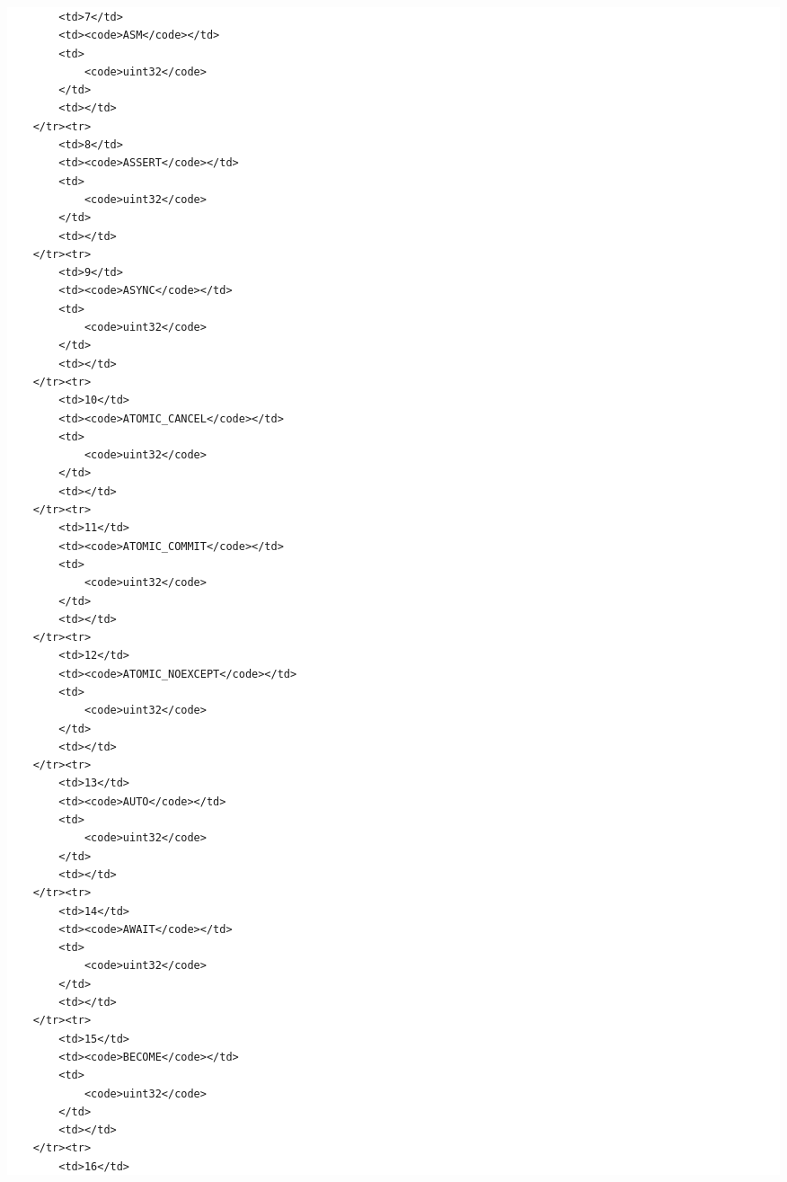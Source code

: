             <td>7</td>
            <td><code>ASM</code></td>
            <td>
                <code>uint32</code>
            </td>
            <td></td>
        </tr><tr>
            <td>8</td>
            <td><code>ASSERT</code></td>
            <td>
                <code>uint32</code>
            </td>
            <td></td>
        </tr><tr>
            <td>9</td>
            <td><code>ASYNC</code></td>
            <td>
                <code>uint32</code>
            </td>
            <td></td>
        </tr><tr>
            <td>10</td>
            <td><code>ATOMIC_CANCEL</code></td>
            <td>
                <code>uint32</code>
            </td>
            <td></td>
        </tr><tr>
            <td>11</td>
            <td><code>ATOMIC_COMMIT</code></td>
            <td>
                <code>uint32</code>
            </td>
            <td></td>
        </tr><tr>
            <td>12</td>
            <td><code>ATOMIC_NOEXCEPT</code></td>
            <td>
                <code>uint32</code>
            </td>
            <td></td>
        </tr><tr>
            <td>13</td>
            <td><code>AUTO</code></td>
            <td>
                <code>uint32</code>
            </td>
            <td></td>
        </tr><tr>
            <td>14</td>
            <td><code>AWAIT</code></td>
            <td>
                <code>uint32</code>
            </td>
            <td></td>
        </tr><tr>
            <td>15</td>
            <td><code>BECOME</code></td>
            <td>
                <code>uint32</code>
            </td>
            <td></td>
        </tr><tr>
            <td>16</td>
